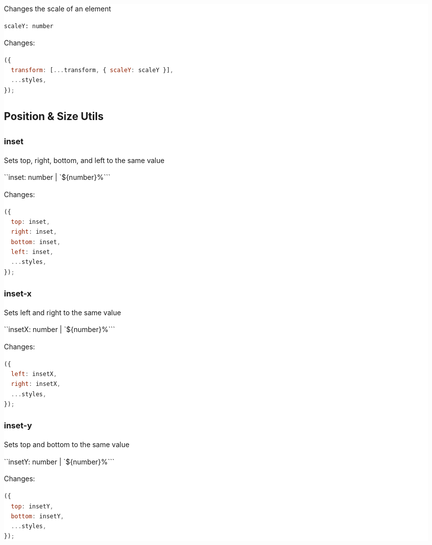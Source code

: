Changes the scale of an element

`scaleY: number`

Changes:

```js
({
  transform: [...transform, { scaleY: scaleY }],
  ...styles,
});
```

## Position & Size Utils

### inset

Sets top, right, bottom, and left to the same value

``inset: number | `${number}%```

Changes:

```js
({
  top: inset,
  right: inset,
  bottom: inset,
  left: inset,
  ...styles,
});
```

### inset-x

Sets left and right to the same value

``insetX: number | `${number}%```

Changes:

```js
({
  left: insetX,
  right: insetX,
  ...styles,
});
```

### inset-y

Sets top and bottom to the same value

``insetY: number | `${number}%```

Changes:

```js
({
  top: insetY,
  bottom: insetY,
  ...styles,
});
```


  [shadowOffset.width]: 0,
  [shadowOffset.height]: 2.6,
  [shadowOffset.width]: 3,
  [shadowOffset.height]: 3,